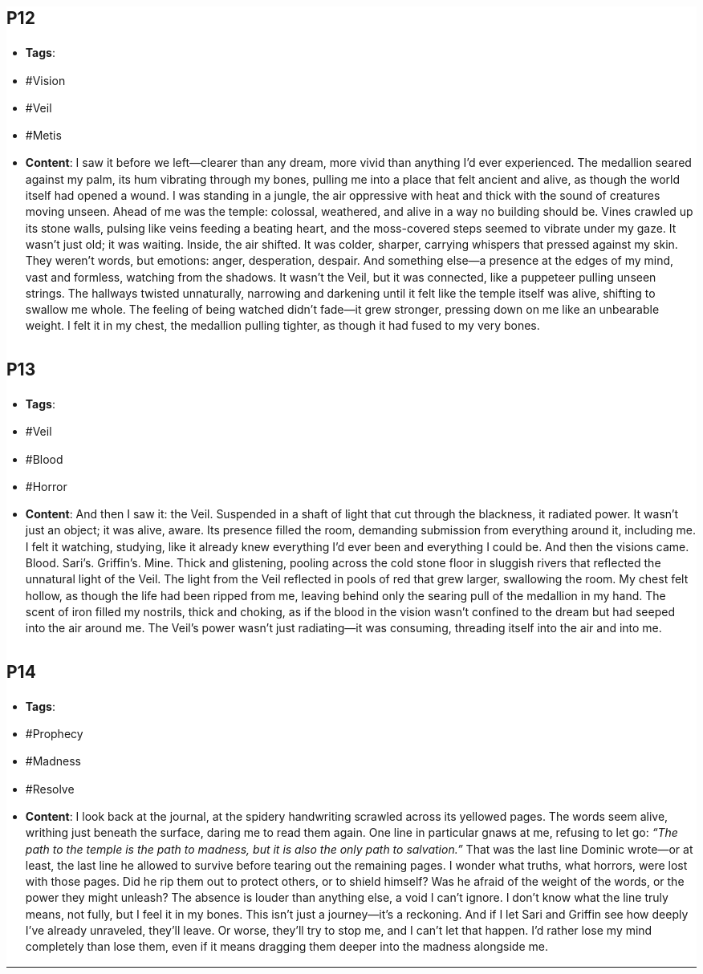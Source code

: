 ## P12

- **Tags**:
- #Vision
- #Veil
- #Metis

- **Content**: I saw it before we left—clearer than any dream, more vivid than anything I’d ever experienced. The medallion seared against my palm, its hum vibrating through my bones, pulling me into a place that felt ancient and alive, as though the world itself had opened a wound. I was standing in a jungle, the air oppressive with heat and thick with the sound of creatures moving unseen. Ahead of me was the temple: colossal, weathered, and alive in a way no building should be. Vines crawled up its stone walls, pulsing like veins feeding a beating heart, and the moss-covered steps seemed to vibrate under my gaze. It wasn’t just old; it was waiting. Inside, the air shifted. It was colder, sharper, carrying whispers that pressed against my skin. They weren’t words, but emotions: anger, desperation, despair. And something else—a presence at the edges of my mind, vast and formless, watching from the shadows. It wasn’t the Veil, but it was connected, like a puppeteer pulling unseen strings. The hallways twisted unnaturally, narrowing and darkening until it felt like the temple itself was alive, shifting to swallow me whole. The feeling of being watched didn’t fade—it grew stronger, pressing down on me like an unbearable weight. I felt it in my chest, the medallion pulling tighter, as though it had fused to my very bones.

## P13

- **Tags**:
- #Veil
- #Blood
- #Horror

- **Content**: And then I saw it: the Veil. Suspended in a shaft of light that cut through the blackness, it radiated power. It wasn’t just an object; it was alive, aware. Its presence filled the room, demanding submission from everything around it, including me. I felt it watching, studying, like it already knew everything I’d ever been and everything I could be. And then the visions came. Blood. Sari’s. Griffin’s. Mine. Thick and glistening, pooling across the cold stone floor in sluggish rivers that reflected the unnatural light of the Veil. The light from the Veil reflected in pools of red that grew larger, swallowing the room. My chest felt hollow, as though the life had been ripped from me, leaving behind only the searing pull of the medallion in my hand. The scent of iron filled my nostrils, thick and choking, as if the blood in the vision wasn’t confined to the dream but had seeped into the air around me. The Veil’s power wasn’t just radiating—it was consuming, threading itself into the air and into me.

## P14

- **Tags**:
- #Prophecy  
- #Madness  
- #Resolve  

- **Content**: I look back at the journal, at the spidery handwriting scrawled across its yellowed pages. The words seem alive, writhing just beneath the surface, daring me to read them again. One line in particular gnaws at me, refusing to let go: *“The path to the temple is the path to madness, but it is also the only path to salvation.”* That was the last line Dominic wrote—or at least, the last line he allowed to survive before tearing out the remaining pages. I wonder what truths, what horrors, were lost with those pages. Did he rip them out to protect others, or to shield himself? Was he afraid of the weight of the words, or the power they might unleash? The absence is louder than anything else, a void I can’t ignore. I don’t know what the line truly means, not fully, but I feel it in my bones. This isn’t just a journey—it’s a reckoning. And if I let Sari and Griffin see how deeply I’ve already unraveled, they’ll leave. Or worse, they’ll try to stop me, and I can’t let that happen. I’d rather lose my mind completely than lose them, even if it means dragging them deeper into the madness alongside me.  

---